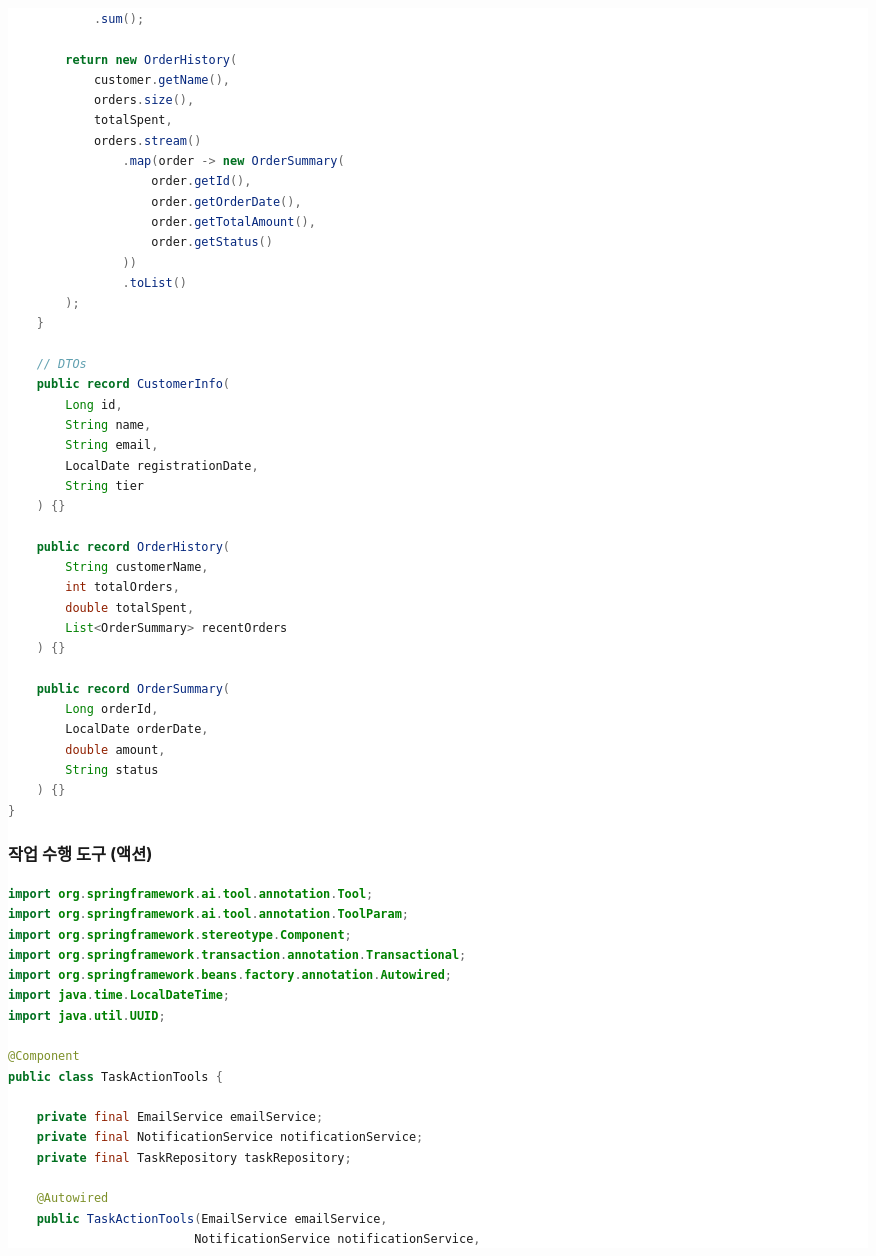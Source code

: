 ```java
            .sum();
        
        return new OrderHistory(
            customer.getName(),
            orders.size(),
            totalSpent,
            orders.stream()
                .map(order -> new OrderSummary(
                    order.getId(),
                    order.getOrderDate(),
                    order.getTotalAmount(),
                    order.getStatus()
                ))
                .toList()
        );
    }
    
    // DTOs
    public record CustomerInfo(
        Long id,
        String name,
        String email,
        LocalDate registrationDate,
        String tier
    ) {}
    
    public record OrderHistory(
        String customerName,
        int totalOrders,
        double totalSpent,
        List<OrderSummary> recentOrders
    ) {}
    
    public record OrderSummary(
        Long orderId,
        LocalDate orderDate,
        double amount,
        String status
    ) {}
}
```

### 작업 수행 도구 (액션)

```java
import org.springframework.ai.tool.annotation.Tool;
import org.springframework.ai.tool.annotation.ToolParam;
import org.springframework.stereotype.Component;
import org.springframework.transaction.annotation.Transactional;
import org.springframework.beans.factory.annotation.Autowired;
import java.time.LocalDateTime;
import java.util.UUID;

@Component
public class TaskActionTools {
    
    private final EmailService emailService;
    private final NotificationService notificationService;
    private final TaskRepository taskRepository;
    
    @Autowired
    public TaskActionTools(EmailService emailService, 
                          NotificationService notificationService,
```